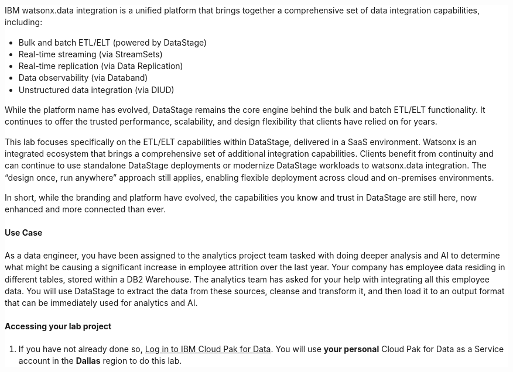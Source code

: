 IBM watsonx.data integration is a unified platform that brings together a comprehensive set of data integration capabilities, including:

- Bulk and batch ETL/ELT (powered by DataStage)
- Real-time streaming (via StreamSets)
- Real-time replication (via Data Replication)
- Data observability (via Databand)
- Unstructured data integration (via DIUD)

While the platform name has evolved, DataStage remains the core engine behind the bulk and batch ETL/ELT functionality. It continues to offer the trusted performance, scalability, and design flexibility that clients have relied on for years.

This lab focuses specifically on the ETL/ELT capabilities within DataStage, delivered in a SaaS environment. Watsonx is an integrated ecosystem that brings a comprehensive set of additional integration capabilities. Clients benefit from continuity and can continue to use standalone DataStage deployments or modernize DataStage workloads to watsonx.data integration. The “design once, run anywhere” approach still applies, enabling flexible deployment across cloud and on-premises environments.

In short, while the branding and platform have evolved, the capabilities you know and trust in DataStage are still here, now enhanced and more connected than ever.

#### Use Case

As a data engineer, you have been assigned to the analytics project team tasked with doing deeper analysis and AI to determine what might be causing a significant increase in employee attrition over the last year.
Your company has employee data residing in different tables, stored within a DB2 Warehouse.
The analytics team has asked for your help with integrating all this employee data. You will use DataStage to extract the data from these sources, cleanse and transform it, and then load it to an output format that can be immediately used for analytics and AI.

#### Accessing your lab project

1. If you have not already done so, [Log in to IBM Cloud Pak for Data](https://dataplatform.cloud.ibm.com/). You will use **your personal** Cloud Pak for Data as a Service account in the **Dallas** region to do this lab.
